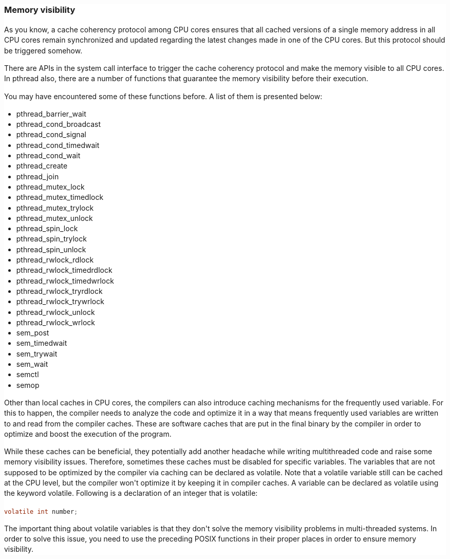 ### Memory visibility
As you know, a cache coherency protocol among CPU cores ensures that all cached versions of a single memory address in all CPU cores remain synchronized and updated regarding the latest changes made in one of the CPU cores. But this protocol should be triggered somehow.

There are APIs in the system call interface to trigger the cache coherency protocol and make the memory visible to all CPU cores. In pthread also, there are a number of functions that guarantee the memory visibility before their execution.

You may have encountered some of these functions before. A list of them is presented below:
- pthread_barrier_wait
- pthread_cond_broadcast
- pthread_cond_signal
- pthread_cond_timedwait
- pthread_cond_wait
- pthread_create
- pthread_join
- pthread_mutex_lock
- pthread_mutex_timedlock
- pthread_mutex_trylock
- pthread_mutex_unlock
- pthread_spin_lock
- pthread_spin_trylock
- pthread_spin_unlock
- pthread_rwlock_rdlock
- pthread_rwlock_timedrdlock
- pthread_rwlock_timedwrlock
- pthread_rwlock_tryrdlock
- pthread_rwlock_trywrlock
- pthread_rwlock_unlock
- pthread_rwlock_wrlock
- sem_post
- sem_timedwait
- sem_trywait
- sem_wait
- semctl
- semop

Other than local caches in CPU cores, the compilers can also introduce caching mechanisms for the frequently used variable. For this to happen, the compiler needs to analyze the code and optimize it in a way that means frequently used variables are written to and read from the compiler caches. These are software caches that are put in the final binary by the compiler in order to optimize and boost the execution of the program.

While these caches can be beneficial, they potentially add another headache while writing multithreaded code and raise some memory visibility issues. Therefore, sometimes these caches must be disabled for specific variables. The variables that are not supposed to be optimized by the compiler via caching can be declared as volatile. Note that a volatile variable still can be cached at the CPU level, but the compiler won't optimize it by keeping it in compiler caches. A variable can be declared as volatile using the keyword volatile. Following is a declaration of an integer that is volatile:

```c
volatile int number;
```
The important thing about volatile variables is that they don't solve the memory visibility problems in multi-threaded systems. In order to solve this issue, you need to use the preceding POSIX functions in their proper places in order to ensure memory visibility.
